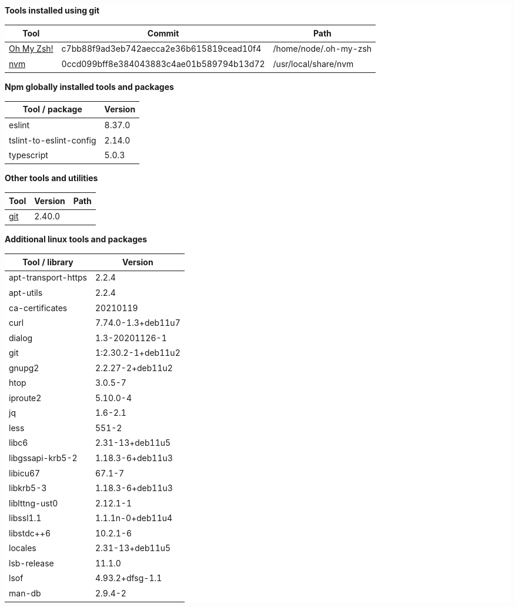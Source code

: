 **Tools installed using git**

| Tool                                             | Commit                                   | Path                  |
|--------------------------------------------------|------------------------------------------|-----------------------|
| [Oh My Zsh!](https://github.com/ohmyzsh/ohmyzsh) | c7bb88f9ad3eb742aecca2e36b615819cead10f4 | /home/node/.oh-my-zsh |
| [nvm](https://github.com/nvm-sh/nvm.git)         | 0ccd099bff8e384043883c4ae01b589794b13d72 | /usr/local/share/nvm  |

**Npm globally installed tools and packages**

| Tool / package          | Version |
|-------------------------|---------|
| eslint                  | 8.37.0  |
| tslint-to-eslint-config | 2.14.0  |
| typescript              | 5.0.3   |

**Other tools and utilities**

| Tool                              | Version | Path |
|-----------------------------------|---------|------|
| [git](https://github.com/git/git) | 2.40.0  |

**Additional linux tools and packages**

| Tool / library      | Version                    |
|---------------------|----------------------------|
| apt-transport-https | 2.2.4                      |
| apt-utils           | 2.2.4                      |
| ca-certificates     | 20210119                   |
| curl                | 7.74.0-1.3+deb11u7         |
| dialog              | 1.3-20201126-1             |
| git                 | 1:2.30.2-1+deb11u2         |
| gnupg2              | 2.2.27-2+deb11u2           |
| htop                | 3.0.5-7                    |
| iproute2            | 5.10.0-4                   |
| jq                  | 1.6-2.1                    |
| less                | 551-2                      |
| libc6               | 2.31-13+deb11u5            |
| libgssapi-krb5-2    | 1.18.3-6+deb11u3           |
| libicu67            | 67.1-7                     |
| libkrb5-3           | 1.18.3-6+deb11u3           |
| liblttng-ust0       | 2.12.1-1                   |
| libssl1.1           | 1.1.1n-0+deb11u4           |
| libstdc++6          | 10.2.1-6                   |
| locales             | 2.31-13+deb11u5            |
| lsb-release         | 11.1.0                     |
| lsof                | 4.93.2+dfsg-1.1            |
| man-db              | 2.9.4-2                    |